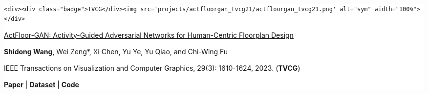     <div><div class="badge">TVCG</div><img src='projects/actfloorgan_tvcg21/actfloorgan_tvcg21.png' alt="sym" width="100%"></div>
  </div>
  <div class='paper-box-text' markdown="1">

  [ActFloor-GAN: Activity-Guided Adversarial Networks for Human-Centric Floorplan Design](https://arxiv.org/pdf/2111.03545)

  **Shidong Wang**, Wei Zeng*, Xi Chen, Yu Ye, Yu Qiao, and Chi-Wing Fu

  IEEE Transactions on Visualization and Computer Graphics, 29(3): 1610-1624, 2023. (**TVCG**)

  [**Paper**](https://arxiv.org/pdf/2111.03545) \| [**Dataset**](https://drive.google.com/file/d/1tCtRZ92RFmX3YR-Y1Wky71QIOmIC7jz0/view?usp=sharing) \| [**Code**](https://github.com/shidong-wang/ActFloor-GAN)

  </div>
</div>








